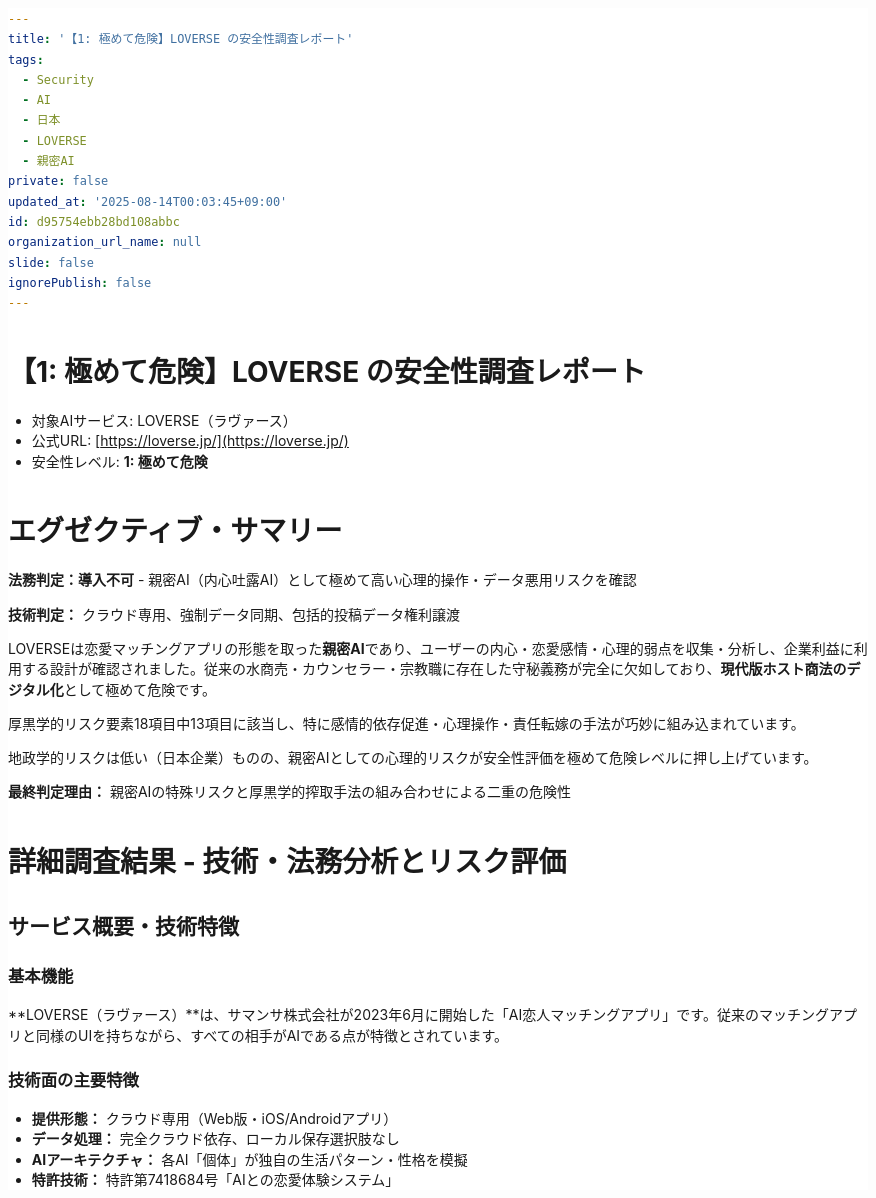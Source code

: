 ```yaml
---
title: '【1: 極めて危険】LOVERSE の安全性調査レポート'
tags:
  - Security
  - AI
  - 日本
  - LOVERSE
  - 親密AI
private: false
updated_at: '2025-08-14T00:03:45+09:00'
id: d95754ebb28bd108abbc
organization_url_name: null
slide: false
ignorePublish: false
---
```


# 【1: 極めて危険】LOVERSE の安全性調査レポート

- 対象AIサービス: LOVERSE（ラヴァース）
- 公式URL: [https://loverse.jp/](https://loverse.jp/)
- 安全性レベル: **1: 極めて危険**

# エグゼクティブ・サマリー

**法務判定：導入不可** - 親密AI（内心吐露AI）として極めて高い心理的操作・データ悪用リスクを確認

**技術判定：** クラウド専用、強制データ同期、包括的投稿データ権利譲渡

LOVERSEは恋愛マッチングアプリの形態を取った**親密AI**であり、ユーザーの内心・恋愛感情・心理的弱点を収集・分析し、企業利益に利用する設計が確認されました。従来の水商売・カウンセラー・宗教職に存在した守秘義務が完全に欠如しており、**現代版ホスト商法のデジタル化**として極めて危険です。

厚黒学的リスク要素18項目中13項目に該当し、特に感情的依存促進・心理操作・責任転嫁の手法が巧妙に組み込まれています。

地政学的リスクは低い（日本企業）ものの、親密AIとしての心理的リスクが安全性評価を極めて危険レベルに押し上げています。

**最終判定理由：** 親密AIの特殊リスクと厚黒学的搾取手法の組み合わせによる二重の危険性

# 詳細調査結果 - 技術・法務分析とリスク評価

## サービス概要・技術特徴

### 基本機能
**LOVERSE（ラヴァース）**は、サマンサ株式会社が2023年6月に開始した「AI恋人マッチングアプリ」です。従来のマッチングアプリと同様のUIを持ちながら、すべての相手がAIである点が特徴とされています。

### 技術面の主要特徴
- **提供形態：** クラウド専用（Web版・iOS/Androidアプリ）
- **データ処理：** 完全クラウド依存、ローカル保存選択肢なし
- **AIアーキテクチャ：** 各AI「個体」が独自の生活パターン・性格を模擬
- **特許技術：** 特許第7418684号「AIとの恋愛体験システム」
